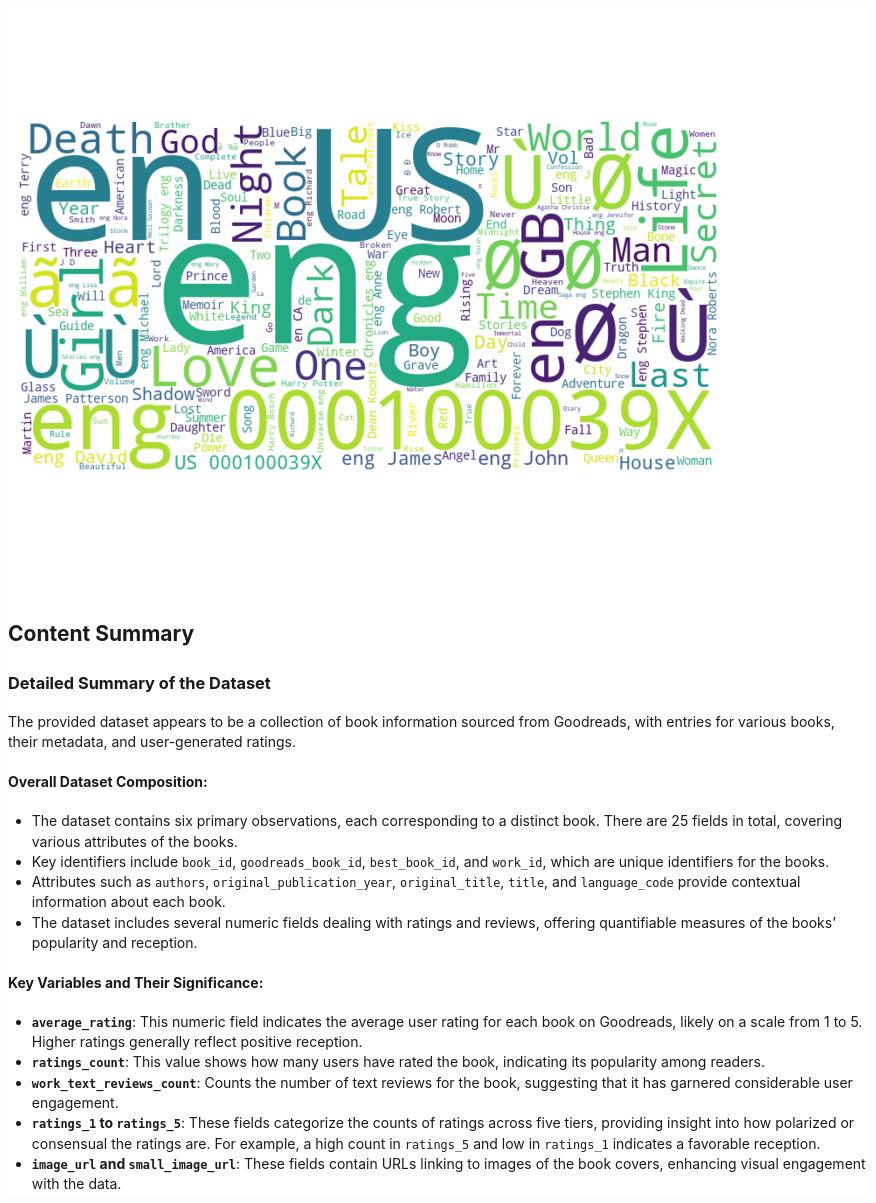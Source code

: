 ![Word Cloud](img/word_cloud.png)
## Content Summary
### Detailed Summary of the Dataset

The provided dataset appears to be a collection of book information sourced from Goodreads, with entries for various books, their metadata, and user-generated ratings. 

#### Overall Dataset Composition:
- The dataset contains six primary observations, each corresponding to a distinct book. There are 25 fields in total, covering various attributes of the books.
- Key identifiers include `book_id`, `goodreads_book_id`, `best_book_id`, and `work_id`, which are unique identifiers for the books.
- Attributes such as `authors`, `original_publication_year`, `original_title`, `title`, and `language_code` provide contextual information about each book.
- The dataset includes several numeric fields dealing with ratings and reviews, offering quantifiable measures of the books’ popularity and reception.

#### Key Variables and Their Significance:
- **`average_rating`**: This numeric field indicates the average user rating for each book on Goodreads, likely on a scale from 1 to 5. Higher ratings generally reflect positive reception.
- **`ratings_count`**: This value shows how many users have rated the book, indicating its popularity among readers.
- **`work_text_reviews_count`**: Counts the number of text reviews for the book, suggesting that it has garnered considerable user engagement.
- **`ratings_1` to `ratings_5`**: These fields categorize the counts of ratings across five tiers, providing insight into how polarized or consensual the ratings are. For example, a high count in `ratings_5` and low in `ratings_1` indicates a favorable reception.
- **`image_url` and `small_image_url`**: These fields contain URLs linking to images of the book covers, enhancing visual engagement with the data.
